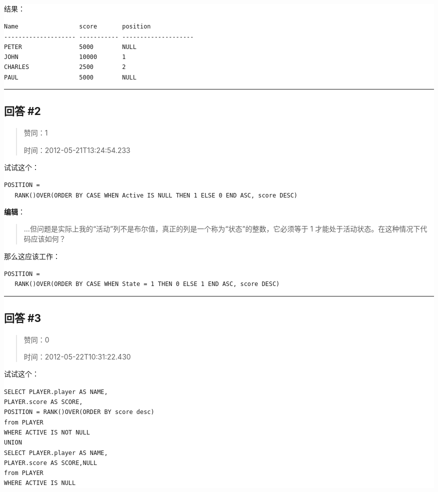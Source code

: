 结果：

```
Name                 score       position
-------------------- ----------- --------------------
PETER                5000        NULL
JOHN                 10000       1
CHARLES              2500        2
PAUL                 5000        NULL 
```

* * *

## 回答 #2

> 赞同：1
> 
> 时间：2012-05-21T13:24:54.233

试试这个：

```
POSITION = 
   RANK()OVER(ORDER BY CASE WHEN Active IS NULL THEN 1 ELSE 0 END ASC, score DESC) 
```

**编辑**：

> ...但问题是实际上我的“活动”列不是布尔值，真正的列是一个称为“状态”的整数，它必须等于 1 才能处于活动状态。在这种情况下代码应该如何？

那么这应该工作：

```
POSITION = 
   RANK()OVER(ORDER BY CASE WHEN State = 1 THEN 0 ELSE 1 END ASC, score DESC) 
```

* * *

## 回答 #3

> 赞同：0
> 
> 时间：2012-05-22T10:31:22.430

试试这个：

```
SELECT PLAYER.player AS NAME, 
PLAYER.score AS SCORE, 
POSITION = RANK()OVER(ORDER BY score desc) 
from PLAYER
WHERE ACTIVE IS NOT NULL
UNION
SELECT PLAYER.player AS NAME, 
PLAYER.score AS SCORE,NULL  
from PLAYER
WHERE ACTIVE IS NULL 
```
